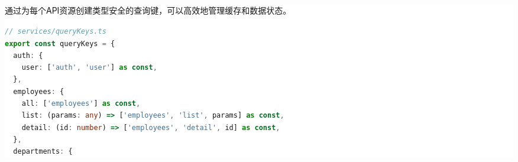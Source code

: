 通过为每个API资源创建类型安全的查询键，可以高效地管理缓存和数据状态。

```typescript
// services/queryKeys.ts
export const queryKeys = {
  auth: {
    user: ['auth', 'user'] as const,
  },
  employees: {
    all: ['employees'] as const,
    list: (params: any) => ['employees', 'list', params] as const,
    detail: (id: number) => ['employees', 'detail', id] as const,
  },
  departments: {
